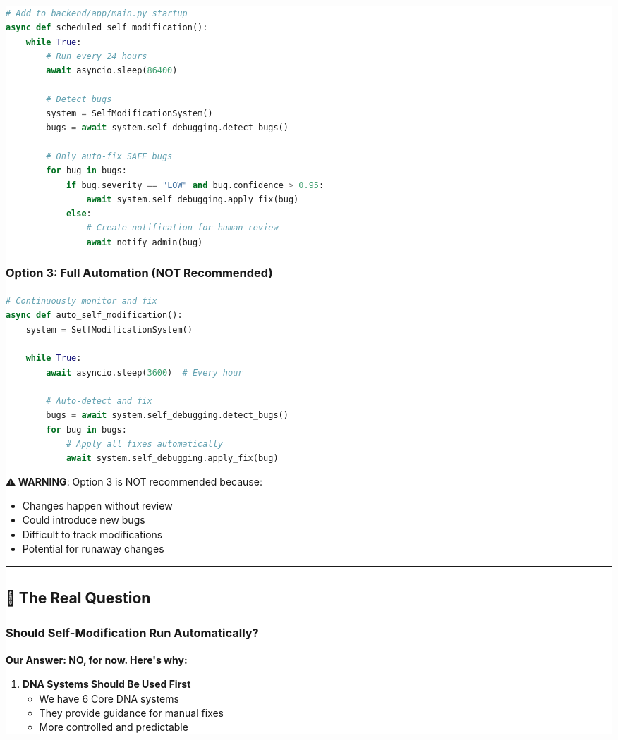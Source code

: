 ```python
# Add to backend/app/main.py startup
async def scheduled_self_modification():
    while True:
        # Run every 24 hours
        await asyncio.sleep(86400)
        
        # Detect bugs
        system = SelfModificationSystem()
        bugs = await system.self_debugging.detect_bugs()
        
        # Only auto-fix SAFE bugs
        for bug in bugs:
            if bug.severity == "LOW" and bug.confidence > 0.95:
                await system.self_debugging.apply_fix(bug)
            else:
                # Create notification for human review
                await notify_admin(bug)
```

### **Option 3: Full Automation (NOT Recommended)**

```python
# Continuously monitor and fix
async def auto_self_modification():
    system = SelfModificationSystem()
    
    while True:
        await asyncio.sleep(3600)  # Every hour
        
        # Auto-detect and fix
        bugs = await system.self_debugging.detect_bugs()
        for bug in bugs:
            # Apply all fixes automatically
            await system.self_debugging.apply_fix(bug)
```

**⚠️ WARNING**: Option 3 is NOT recommended because:
- Changes happen without review
- Could introduce new bugs
- Difficult to track modifications
- Potential for runaway changes

---

## 🎯 **The Real Question**

### **Should Self-Modification Run Automatically?**

**Our Answer: NO, for now. Here's why:**

1. **DNA Systems Should Be Used First**
   - We have 6 Core DNA systems
   - They provide guidance for manual fixes
   - More controlled and predictable
